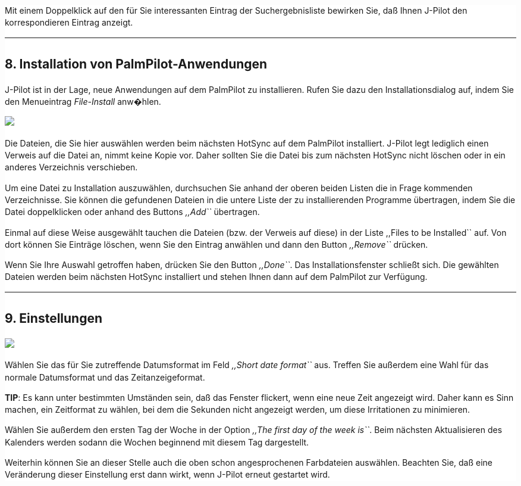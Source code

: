 </p><p>Mit  einem  Doppelklick auf  den  für  Sie  interessanten Eintrag  der
Suchergebnisliste bewirken  Sie, daß Ihnen  J-Pilot den korrespondieren
Eintrag anzeigt.

---

<h2><a name="s8">8. Installation von PalmPilot-Anwendungen</a></h2>

<p>
</p><p>J-Pilot  ist  in  der  Lage,  neue Anwendungen  auf  dem  PalmPilot  zu
installieren. Rufen  Sie dazu  den Installationsdialog auf,  indem Sie
den Menueintrag <em>File-Install</em> anw�hlen.
</p><p>
</p><p>
<img src="<?=$rbase?>/img/jpilot-install-de.gif">
</p><p>
</p><p>Die Dateien, die  Sie hier auswählen werden beim  nächsten HotSync auf
dem PalmPilot installiert. J-Pilot legt lediglich einen Verweis auf die
Datei an, nimmt  keine Kopie vor. Daher sollten Sie  die Datei bis zum
nächsten  HotSync  nicht  löschen  oder  in  ein  anderes  Verzeichnis
verschieben.
</p><p>
</p><p>Um eine Datei zu  Installation auszuwählen, durchsuchen Sie anhand der
oberen beiden Listen die  in Frage kommenden Verzeichnisse. Sie können
die  gefundenen Dateien  in die  untere Liste  der  zu installierenden
Programme übertragen,  indem Sie  die Datei doppelklicken  oder anhand
des Buttons <em>,,Add``</em> übertragen.
</p><p>
</p><p>Einmal  auf  diese Weise  ausgewählt  tauchen  die  Dateien (bzw.  der
Verweis auf  diese) in  der Liste ,,Files  to be Installed``  auf. Von
dort können  Sie Einträge löschen,  wenn Sie den Eintrag  anwählen und
dann den Button <em>,,Remove``</em> drücken.
</p><p>
</p><p>Wenn  Sie  Ihre  Auswahl  getroffen  haben,  drücken  Sie  den  Button
<em>,,Done``</em>.   Das  Installationsfenster   schließt   sich.  Die
gewählten Dateien werden beim  nächsten HotSync installiert und stehen
Ihnen dann auf dem PalmPilot zur Verfügung.

---

<h2><a name="s9">9. Einstellungen</a></h2>

<p>
</p><p>
<img src="<?=$rbase?>/img/jpilot-prefs-de.gif">
</p><p>
</p><p>Wählen Sie  das für Sie  zutreffende Datumsformat im  Feld <em>,,Short
date format``</em> aus. Treffen Sie außerdem eine Wahl für das normale
Datumsformat und das Zeitanzeigeformat.
</p><p>
</p><p><b>TIP</b>: Es kann unter bestimmten Umständen sein, daß das Fenster
flickert,  wenn eine  neue Zeit  angezeigt  wird. Daher  kann es  Sinn
machen, ein Zeitformat zu wählen, bei dem die Sekunden nicht angezeigt
werden, um diese Irritationen zu minimieren.
</p><p>
</p><p>Wählen Sie außerdem  den ersten Tag der Woche  in der Option <em>,,The
first  day of  the  week is``</em>.  Beim  nächsten Aktualisieren  des
Kalenders  werden   sodann  die   Wochen  beginnend  mit   diesem  Tag
dargestellt.
</p><p>
</p><p>Weiterhin   können  Sie  an   dieser  Stelle   auch  die   oben  schon
angesprochenen   Farbdateien  auswählen.    Beachten  Sie,   daß  eine
Veränderung  dieser Einstellung  erst dann  wirkt, wenn  J-Pilot erneut
gestartet wird.
</p><p>